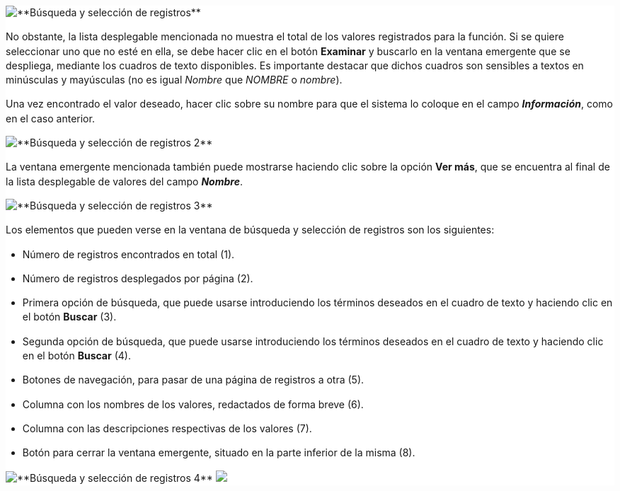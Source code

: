 ![\*\*Búsqueda y selección de
registros\*\*](wpid-Busqueda_registros.png)

No obstante, la lista desplegable mencionada no muestra el total de los
valores registrados para la función. Si se quiere seleccionar uno que no
esté en ella, se debe hacer clic en el botón **Examinar** y buscarlo en
la ventana emergente que se despliega, mediante los cuadros de texto
disponibles. Es importante destacar que dichos cuadros son sensibles a
textos en minúsculas y mayúsculas (no es igual *Nombre* que *NOMBRE* o
*nombre*).

Una vez encontrado el valor deseado, hacer clic sobre su nombre para que
el sistema lo coloque en el campo ***Información***, como en el caso
anterior.

![\*\*Búsqueda y selección de registros
2\*\*](wpid-Busqueda_registros2.png)

La ventana emergente mencionada también puede mostrarse haciendo clic
sobre la opción **Ver más**, que se encuentra al final de la lista
desplegable de valores del campo ***Nombre***.

![\*\*Búsqueda y selección de registros
3\*\*](wpid-Parametros_generales3.png)

Los elementos que pueden verse en la ventana de búsqueda y selección de
registros son los siguientes:

-   Número de registros encontrados en total (1).

-   Número de registros desplegados por página (2).

-   Primera opción de búsqueda, que puede usarse introduciendo los
    términos deseados en el cuadro de texto y haciendo clic en el botón
    **Buscar** (3).

-   Segunda opción de búsqueda, que puede usarse introduciendo los
    términos deseados en el cuadro de texto y haciendo clic en el botón
    **Buscar** (4).

-   Botones de navegación, para pasar de una página de registros a otra
    (5).

-   Columna con los nombres de los valores, redactados de forma breve
    (6).

-   Columna con las descripciones respectivas de los valores (7).

-   Botón para cerrar la ventana emergente, situado en la parte inferior
    de la misma (8).

![\*\*Búsqueda y selección de registros
4\*\*](wpid-Parametros_generales4.png)
![](wpid-Parametros_generales5.png)
